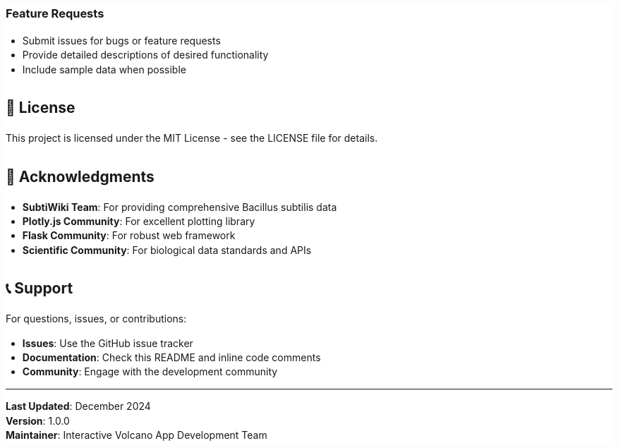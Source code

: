 ### Feature Requests
- Submit issues for bugs or feature requests
- Provide detailed descriptions of desired functionality
- Include sample data when possible

## 📄 License

This project is licensed under the MIT License - see the LICENSE file for details.

## 🙏 Acknowledgments

- **SubtiWiki Team**: For providing comprehensive Bacillus subtilis data
- **Plotly.js Community**: For excellent plotting library
- **Flask Community**: For robust web framework
- **Scientific Community**: For biological data standards and APIs

## 📞 Support

For questions, issues, or contributions:
- **Issues**: Use the GitHub issue tracker
- **Documentation**: Check this README and inline code comments
- **Community**: Engage with the development community

---

**Last Updated**: December 2024  
**Version**: 1.0.0  
**Maintainer**: Interactive Volcano App Development Team
